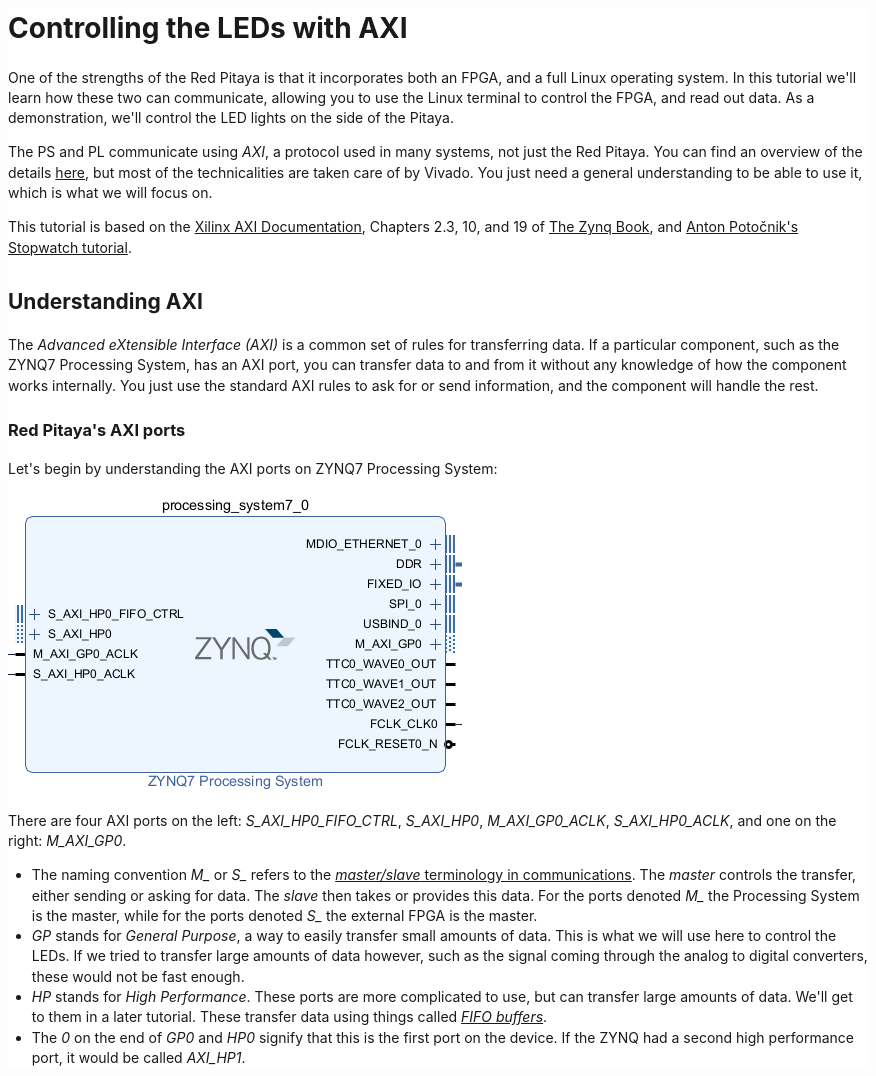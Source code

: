 # Controlling the LEDs with AXI

One of the strengths of the Red Pitaya is that it incorporates both an FPGA, and a full Linux operating system. In this tutorial we'll learn how these two can communicate, allowing you to use the Linux terminal to control the FPGA, and read out data. As a demonstration, we'll control the LED lights on the side of the Pitaya.

The PS and PL communicate using *AXI*, a protocol used in many systems, not just the Red Pitaya. You can find an overview of the details [here](https://www.allaboutcircuits.com/technical-articles/introduction-to-the-advanced-extensible-interface-axi/), but most of the technicalities are taken care of by Vivado. You just need a general understanding to be able to use it, which is what we will focus on.

This tutorial is based on the [Xilinx AXI Documentation](https://docs.xilinx.com/v/u/en-US/pg144-axi-gpio), Chapters 2.3, 10, and 19 of [The Zynq Book](http://www.zynqbook.com/), and [‪Anton Potočnik's Stopwatch tutorial](http://antonpotocnik.com/?p=489265).

## Understanding AXI

The *Advanced eXtensible Interface (AXI)* is a common set of rules for transferring data. If a particular component, such as the ZYNQ7 Processing System, has an AXI port, you can transfer data to and from it without any knowledge of how the component works internally. You just use the standard AXI rules to ask for or send information, and the component will handle the rest.

### Red Pitaya's AXI ports

Let's begin by understanding the AXI ports on ZYNQ7 Processing System:

![The ZYNQ7 block in Vivado. On the left and right are several input and output ports.](img_ZYNQ7_Structure.png)

There are four AXI ports on the left: *S_AXI_HP0_FIFO_CTRL*, *S_AXI_HP0*, *M_AXI_GP0_ACLK*, *S_AXI_HP0_ACLK*, and one on the right: *M_AXI_GP0*.

* The naming convention *M_* or *S_* refers to the [*master/slave* terminology in communications](https://en.wikipedia.org/wiki/Master/slave_(technology)). The *master* controls the transfer, either sending or asking for data. The *slave* then takes or provides this data. For the ports denoted *M_* the Processing System is the master, while for the ports denoted *S_* the external FPGA is the master.
* *GP* stands for *General Purpose*, a way to easily transfer small amounts of data. This is what we will use here to control the LEDs. If we tried to transfer large amounts of data however, such as the signal coming through the analog to digital converters, these would not be fast enough.
* *HP* stands for *High Performance*. These ports are more complicated to use, but can transfer large amounts of data. We'll get to them in a later tutorial. These transfer data using things called [*FIFO buffers*](https://nandland.com/lesson-8-what-is-a-fifo/).
* The *0* on the end of *GP0* and *HP0* signify that this is the first port on the device. If the ZYNQ had a second high performance port, it would be called *AXI_HP1*.